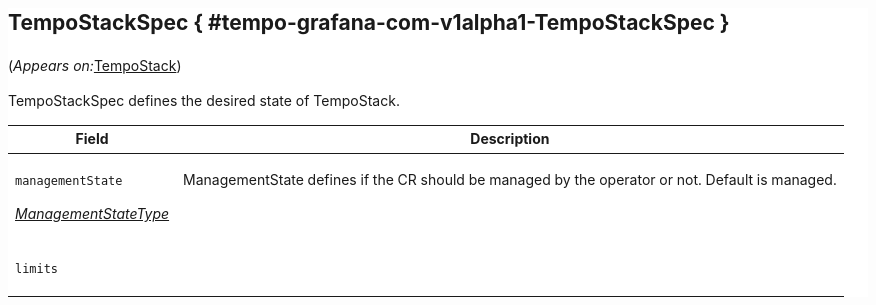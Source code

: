 ## TempoStackSpec { #tempo-grafana-com-v1alpha1-TempoStackSpec }

<p>

(<em>Appears on:</em><a href="#tempo-grafana-com-v1alpha1-TempoStack">TempoStack</a>)

</p>

<div>

<p>TempoStackSpec defines the desired state of TempoStack.</p>

</div>

<table>

<thead>

<tr>

<th>Field</th>

<th>Description</th>

</tr>

</thead>

<tbody>

<tr>

<td>

<code>managementState</code><br/>

<em>

<a href="#tempo-grafana-com-v1alpha1-ManagementStateType">

ManagementStateType

</a>

</em>

</td>

<td>

<p>ManagementState defines if the CR should be managed by the operator or not.
Default is managed.</p>

</td>
</tr>

<tr>

<td>

<code>limits</code><br/>
